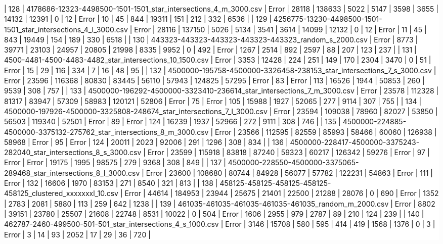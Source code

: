| 128 | 4178686-12323-4498500-1501-1501_star_intersections_4_m_3000.csv         | Error  |     28118 |    138633 | 5022                  | 5147                  | 3598                  | 3655                  |              14132 |              12391 | 0       | 12        | Error     | 10        |        45 |                844 |              19311 |               151 |               212 |               332 |              6536 |
| 129 | 4256775-13230-4498500-1501-1501_star_intersections_4_l_3000.csv         | Error  |     28116 |    137150 | 5026                  | 5134                  | 3541                  | 3614                  |              14099 |              12132 | 0       | 12        | Error     | 11        |        45 |                843 |              19449 |               154 |               189 |               330 |              6518 |
| 130 | 443323-443323-443323-443323-443323_random_s_2000.csv                    | Error  |      8773 |     39771 | 23103                 | 24957                 | 20805                 | 21998                 |               8335 |               9952 | 0       | 492       | Error     | 1267      |      2514 |                892 |               2597 |                88 |               207 |               123 |               237 |
| 131 | 4500-4481-4500-4483-4482_star_intersections_10_1500.csv                 | Error  |      3353 |     12428 | 224                   | 251                   | 149                   | 170                   |               2304 |               3470 | 0       | 51        | Error     | 15        |        29 |                116 |                334 |                 7 |                16 |                48 |                95 |
| 132 | 4500000-195758-4500000-3326458-238153_star_intersections_7_s_3000.csv   | Error  |     23596 |    116368 | 80830                 | 83445                 | 56110                 | 57943                 |             124825 |              57295 | Error   | 83        | Error     | 113       |     16526 |               1944 |              50853 |               260 |              9539 |               308 |               757 |
| 133 | 4500000-196292-4500000-3323410-236614_star_intersections_7_m_3000.csv   | Error  |     23578 |    112328 | 81317                 | 83947                 | 57309                 | 58983                 |             120121 |              52806 | Error   | 75        | Error     | 105       |     15988 |               1927 |              52065 |               277 |              9114 |               307 |               755 |
| 134 | 4500000-197926-4500000-3325808-248674_star_intersections_7_l_3000.csv   | Error  |     23594 |    109038 | 78960                 | 82027                 | 53850                 | 56503                 |             119340 |              52501 | Error   | 89        | Error     | 124       |     16239 |               1937 |              52966 |               272 |              9111 |               308 |               746 |
| 135 | 4500000-224885-4500000-3375132-275762_star_intersections_8_m_3000.csv   | Error  |     23566 |    112595 | 82559                 | 85993                 | 58466                 | 60060                 |             126938 |              58968 | Error   | 95        | Error     | 124       |     20011 |               2023 |              92006 |               291 |              1296 |               308 |               834 |
| 136 | 4500000-228417-4500000-3375243-282040_star_intersections_8_s_3000.csv   | Error  |     23599 |    115918 | 83818                 | 87240                 | 59323                 | 60217                 |             126342 |              59276 | Error   | 97        | Error     | Error     |     19175 |               1995 |              98575 |               279 |              9368 |               308 |               849 |
| 137 | 4500000-228550-4500000-3375065-289468_star_intersections_8_l_3000.csv   | Error  |     23600 |    108680 | 80744                 | 84928                 | 56077                 | 57782                 |             122231 |              54863 | Error   | 111       | Error     | 132       |     16606 |               1970 |              83153 |               271 |              8540 |               321 |               813 |
| 138 | 458125-458125-458125-458125-458125_clustered_xxxxxxxl_10.csv            | Error  |     44614 |    184953 | 23944                 | 25675                 | 21401                 | 22500                 |              21288 |              28076 | 0       | 690       | Error     | 1352      |      2783 |               2081 |               5880 |               113 |               259 |               642 |              1238 |
| 139 | 461035-461035-461035-461035-461035_random_m_2000.csv                    | Error  |      8802 |     39151 | 23780                 | 25507                 | 21608                 | 22748                 |               8531 |              10022 | 0       | 504       | Error     | 1606      |      2955 |                979 |               2787 |                89 |               210 |               124 |               239 |
| 140 | 462787-2460-499500-501-501_star_intersections_4_s_1000.csv              | Error  |      3146 |     15708 | 580                   | 595                   | 414                   | 419                   |               1568 |               1376 | 0       | 3         | Error     | 3         |        14 |                 93 |               2052 |                17 |                29 |                36 |               720 |